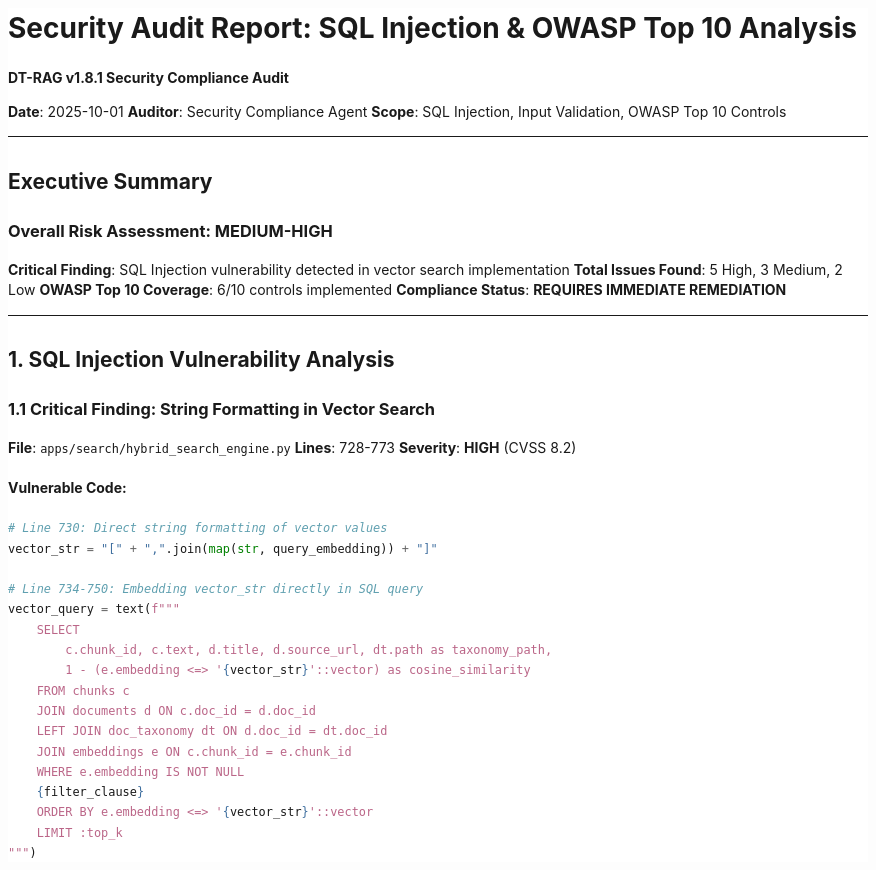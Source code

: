 # Security Audit Report: SQL Injection & OWASP Top 10 Analysis
**DT-RAG v1.8.1 Security Compliance Audit**

**Date**: 2025-10-01
**Auditor**: Security Compliance Agent
**Scope**: SQL Injection, Input Validation, OWASP Top 10 Controls

---

## Executive Summary

### Overall Risk Assessment: **MEDIUM-HIGH**

**Critical Finding**: SQL Injection vulnerability detected in vector search implementation
**Total Issues Found**: 5 High, 3 Medium, 2 Low
**OWASP Top 10 Coverage**: 6/10 controls implemented
**Compliance Status**: **REQUIRES IMMEDIATE REMEDIATION**

---

## 1. SQL Injection Vulnerability Analysis

### 1.1 Critical Finding: String Formatting in Vector Search

**File**: `apps/search/hybrid_search_engine.py`
**Lines**: 728-773
**Severity**: **HIGH** (CVSS 8.2)

#### Vulnerable Code:
```python
# Line 730: Direct string formatting of vector values
vector_str = "[" + ",".join(map(str, query_embedding)) + "]"

# Line 734-750: Embedding vector_str directly in SQL query
vector_query = text(f"""
    SELECT
        c.chunk_id, c.text, d.title, d.source_url, dt.path as taxonomy_path,
        1 - (e.embedding <=> '{vector_str}'::vector) as cosine_similarity
    FROM chunks c
    JOIN documents d ON c.doc_id = d.doc_id
    LEFT JOIN doc_taxonomy dt ON d.doc_id = dt.doc_id
    JOIN embeddings e ON c.chunk_id = e.chunk_id
    WHERE e.embedding IS NOT NULL
    {filter_clause}
    ORDER BY e.embedding <=> '{vector_str}'::vector
    LIMIT :top_k
""")
```
